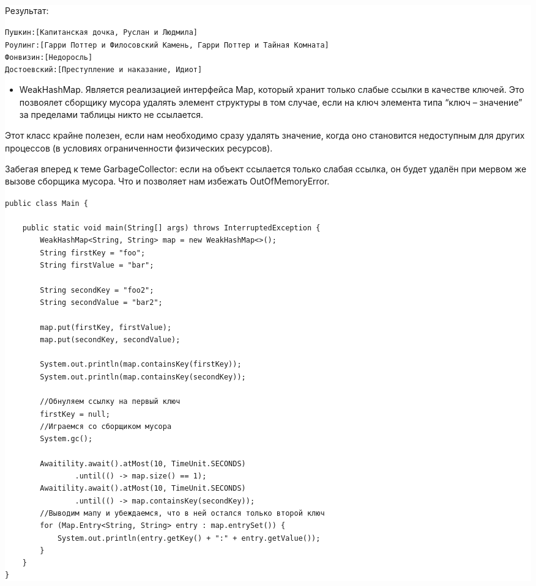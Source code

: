 Результат:

```
Пушкин:[Капитанская дочка, Руслан и Людмила]
Роулинг:[Гарри Поттер и Филосовский Камень, Гарри Поттер и Тайная Комната]
Фонвизин:[Недоросль]
Достоевский:[Преступление и наказание, Идиот]
```

- WeakHashMap. Является реализацией интерфейса Map, который хранит только слабые ссылки в качестве ключей.
Это позвоялет сборщику мусора удалять элемент структуры в том случае, если на ключ элемента типа “ключ – значение”
за пределами таблицы никто не ссылается.
 
Этот класс крайне полезен, если нам необходимо сразу удалять значение, когда оно становится недоступным для других 
процессов (в условиях ограниченности физических ресурсов). 
 
Забегая вперед к теме GarbageCollector: если на объект ссылается только слабая ссылка, 
он будет удалён при мервом же вызове сборщика мусора. 
Что и позволяет нам избежать OutOfMemoryError.


```
public class Main {

    public static void main(String[] args) throws InterruptedException {
        WeakHashMap<String, String> map = new WeakHashMap<>();
        String firstKey = "foo";
        String firstValue = "bar";

        String secondKey = "foo2";
        String secondValue = "bar2";

        map.put(firstKey, firstValue);
        map.put(secondKey, secondValue);

        System.out.println(map.containsKey(firstKey));
        System.out.println(map.containsKey(secondKey));

        //Обнуляем ссылку на первый ключ
        firstKey = null;
        //Играемся со сборщиком мусора
        System.gc();

        Awaitility.await().atMost(10, TimeUnit.SECONDS)
                .until(() -> map.size() == 1);
        Awaitility.await().atMost(10, TimeUnit.SECONDS)
                .until(() -> map.containsKey(secondKey));
        //Выводим мапу и убеждаемся, что в ней остался только второй ключ
        for (Map.Entry<String, String> entry : map.entrySet()) {
            System.out.println(entry.getKey() + ":" + entry.getValue());
        }
    }
}

```
